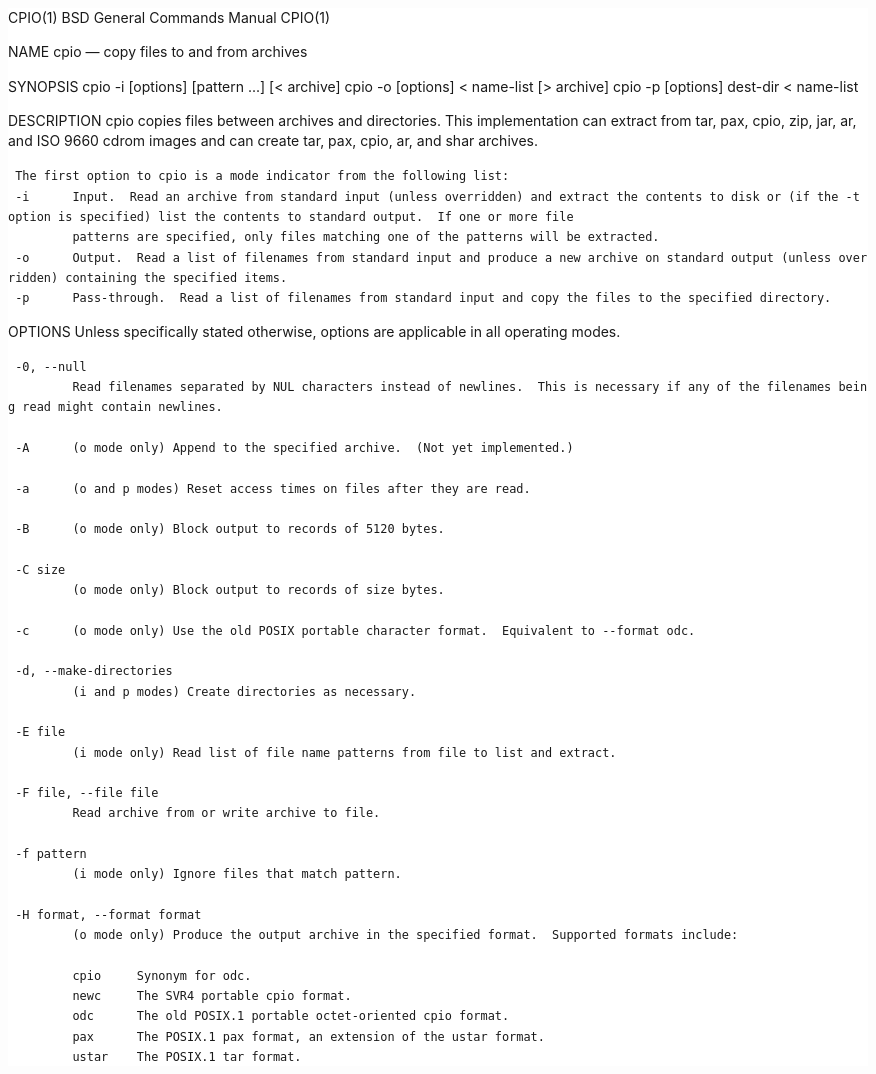CPIO(1)                                                                                  BSD General Commands Manual                                                                                  CPIO(1)

NAME
     cpio — copy files to and from archives

SYNOPSIS
     cpio -i [options] [pattern ...] [< archive]
     cpio -o [options] < name-list [> archive]
     cpio -p [options] dest-dir < name-list

DESCRIPTION
     cpio copies files between archives and directories.  This implementation can extract from tar, pax, cpio, zip, jar, ar, and ISO 9660 cdrom images and can create tar, pax, cpio, ar, and shar archives.

     The first option to cpio is a mode indicator from the following list:
     -i      Input.  Read an archive from standard input (unless overridden) and extract the contents to disk or (if the -t option is specified) list the contents to standard output.  If one or more file
             patterns are specified, only files matching one of the patterns will be extracted.
     -o      Output.  Read a list of filenames from standard input and produce a new archive on standard output (unless overridden) containing the specified items.
     -p      Pass-through.  Read a list of filenames from standard input and copy the files to the specified directory.

OPTIONS
     Unless specifically stated otherwise, options are applicable in all operating modes.

     -0, --null
             Read filenames separated by NUL characters instead of newlines.  This is necessary if any of the filenames being read might contain newlines.

     -A      (o mode only) Append to the specified archive.  (Not yet implemented.)

     -a      (o and p modes) Reset access times on files after they are read.

     -B      (o mode only) Block output to records of 5120 bytes.

     -C size
             (o mode only) Block output to records of size bytes.

     -c      (o mode only) Use the old POSIX portable character format.  Equivalent to --format odc.

     -d, --make-directories
             (i and p modes) Create directories as necessary.

     -E file
             (i mode only) Read list of file name patterns from file to list and extract.

     -F file, --file file
             Read archive from or write archive to file.

     -f pattern
             (i mode only) Ignore files that match pattern.

     -H format, --format format
             (o mode only) Produce the output archive in the specified format.  Supported formats include:

             cpio     Synonym for odc.
             newc     The SVR4 portable cpio format.
             odc      The old POSIX.1 portable octet-oriented cpio format.
             pax      The POSIX.1 pax format, an extension of the ustar format.
             ustar    The POSIX.1 tar format.
